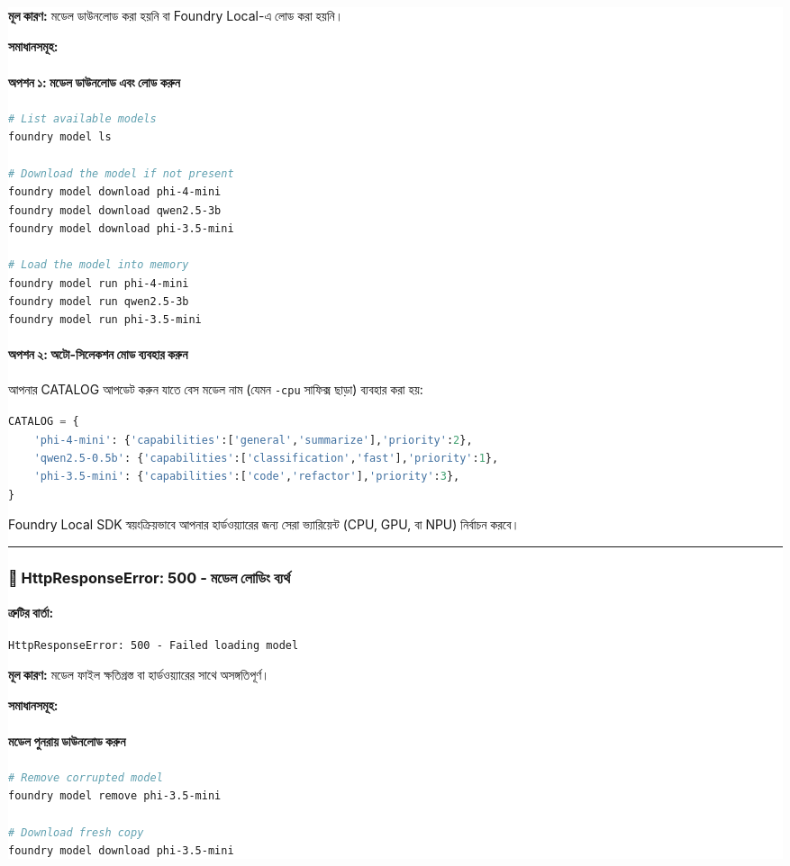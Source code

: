 **মূল কারণ:** মডেল ডাউনলোড করা হয়নি বা Foundry Local-এ লোড করা হয়নি।

**সমাধানসমূহ:**

#### অপশন ১: মডেল ডাউনলোড এবং লোড করুন
```bash
# List available models
foundry model ls

# Download the model if not present
foundry model download phi-4-mini
foundry model download qwen2.5-3b
foundry model download phi-3.5-mini

# Load the model into memory
foundry model run phi-4-mini
foundry model run qwen2.5-3b
foundry model run phi-3.5-mini
```

#### অপশন ২: অটো-সিলেকশন মোড ব্যবহার করুন
আপনার CATALOG আপডেট করুন যাতে বেস মডেল নাম (যেমন `-cpu` সাফিক্স ছাড়া) ব্যবহার করা হয়:

```python
CATALOG = {
    'phi-4-mini': {'capabilities':['general','summarize'],'priority':2},
    'qwen2.5-0.5b': {'capabilities':['classification','fast'],'priority':1},
    'phi-3.5-mini': {'capabilities':['code','refactor'],'priority':3},
}
```

Foundry Local SDK স্বয়ংক্রিয়ভাবে আপনার হার্ডওয়্যারের জন্য সেরা ভ্যারিয়েন্ট (CPU, GPU, বা NPU) নির্বাচন করবে।

---

### 🔴 HttpResponseError: 500 - মডেল লোডিং ব্যর্থ

**ত্রুটির বার্তা:**
```
HttpResponseError: 500 - Failed loading model
```

**মূল কারণ:** মডেল ফাইল ক্ষতিগ্রস্ত বা হার্ডওয়্যারের সাথে অসঙ্গতিপূর্ণ।

**সমাধানসমূহ:**

#### মডেল পুনরায় ডাউনলোড করুন
```bash
# Remove corrupted model
foundry model remove phi-3.5-mini

# Download fresh copy
foundry model download phi-3.5-mini
```
